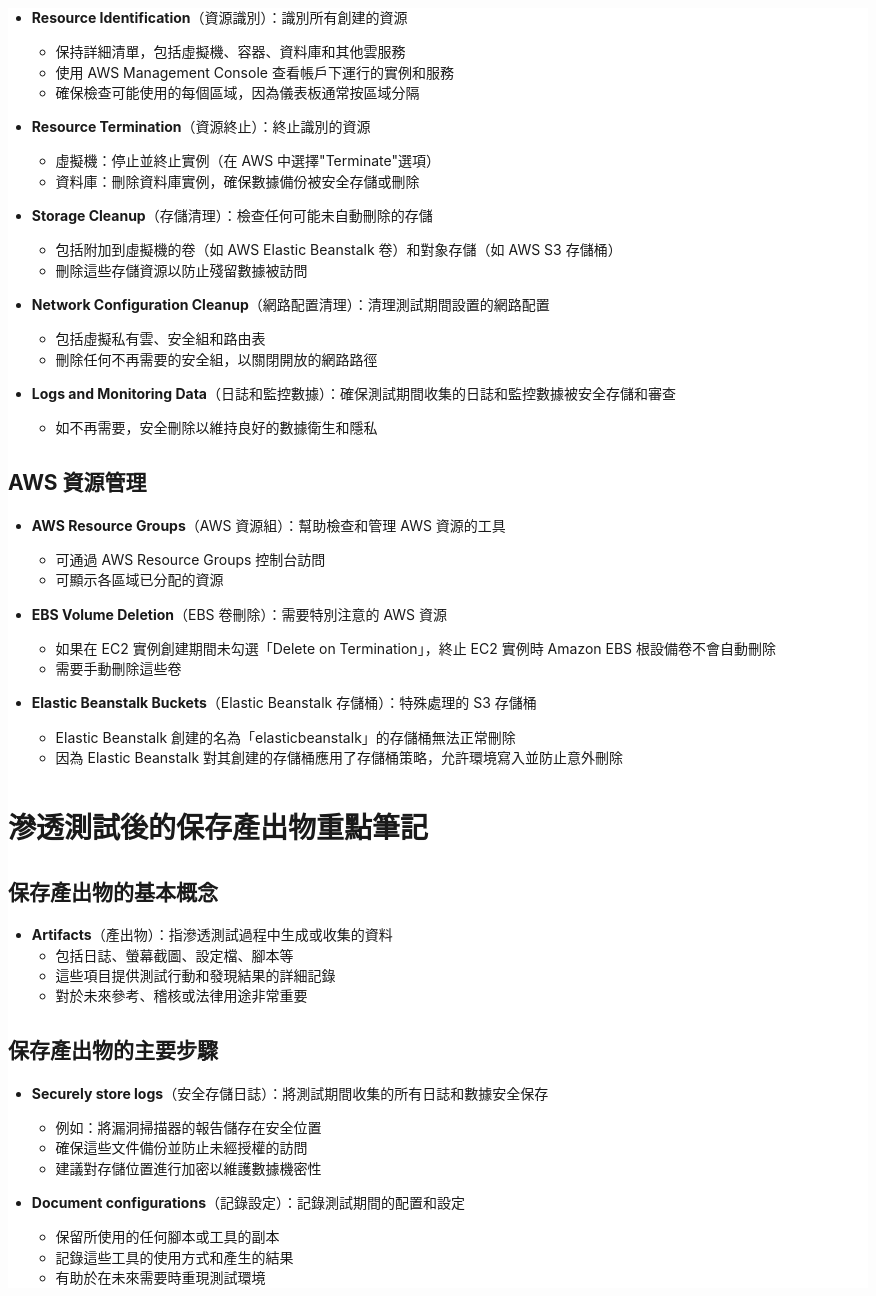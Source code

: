 - **Resource Identification**（資源識別）：識別所有創建的資源
  - 保持詳細清單，包括虛擬機、容器、資料庫和其他雲服務
  - 使用 AWS Management Console 查看帳戶下運行的實例和服務
  - 確保檢查可能使用的每個區域，因為儀表板通常按區域分隔

- **Resource Termination**（資源終止）：終止識別的資源
  - 虛擬機：停止並終止實例（在 AWS 中選擇"Terminate"選項）
  - 資料庫：刪除資料庫實例，確保數據備份被安全存儲或刪除

- **Storage Cleanup**（存儲清理）：檢查任何可能未自動刪除的存儲
  - 包括附加到虛擬機的卷（如 AWS Elastic Beanstalk 卷）和對象存儲（如 AWS S3 存儲桶）
  - 刪除這些存儲資源以防止殘留數據被訪問

- **Network Configuration Cleanup**（網路配置清理）：清理測試期間設置的網路配置
  - 包括虛擬私有雲、安全組和路由表
  - 刪除任何不再需要的安全組，以關閉開放的網路路徑

- **Logs and Monitoring Data**（日誌和監控數據）：確保測試期間收集的日誌和監控數據被安全存儲和審查
  - 如不再需要，安全刪除以維持良好的數據衛生和隱私

## AWS 資源管理

- **AWS Resource Groups**（AWS 資源組）：幫助檢查和管理 AWS 資源的工具
  - 可通過 AWS Resource Groups 控制台訪問
  - 可顯示各區域已分配的資源

- **EBS Volume Deletion**（EBS 卷刪除）：需要特別注意的 AWS 資源
  - 如果在 EC2 實例創建期間未勾選「Delete on Termination」，終止 EC2 實例時 Amazon EBS 根設備卷不會自動刪除
  - 需要手動刪除這些卷

- **Elastic Beanstalk Buckets**（Elastic Beanstalk 存儲桶）：特殊處理的 S3 存儲桶
  - Elastic Beanstalk 創建的名為「elasticbeanstalk」的存儲桶無法正常刪除
  - 因為 Elastic Beanstalk 對其創建的存儲桶應用了存儲桶策略，允許環境寫入並防止意外刪除

# 滲透測試後的保存產出物重點筆記

## 保存產出物的基本概念

- **Artifacts**（產出物）：指滲透測試過程中生成或收集的資料
  - 包括日誌、螢幕截圖、設定檔、腳本等
  - 這些項目提供測試行動和發現結果的詳細記錄
  - 對於未來參考、稽核或法律用途非常重要

## 保存產出物的主要步驟

- **Securely store logs**（安全存儲日誌）：將測試期間收集的所有日誌和數據安全保存
  - 例如：將漏洞掃描器的報告儲存在安全位置
  - 確保這些文件備份並防止未經授權的訪問
  - 建議對存儲位置進行加密以維護數據機密性

- **Document configurations**（記錄設定）：記錄測試期間的配置和設定
  - 保留所使用的任何腳本或工具的副本
  - 記錄這些工具的使用方式和產生的結果
  - 有助於在未來需要時重現測試環境
